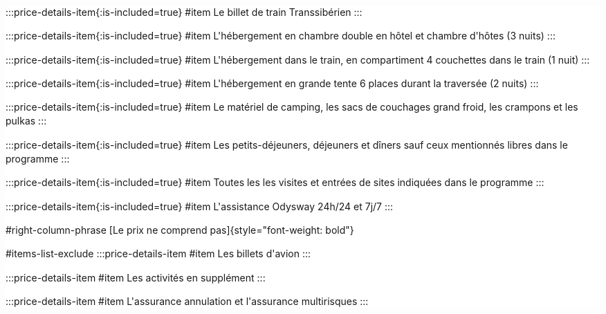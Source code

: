  :::price-details-item{:is-included=true}
  #item
  Le billet de train Transsibérien
  :::

  :::price-details-item{:is-included=true}
  #item
  L'hébergement en chambre double en hôtel et chambre d'hôtes (3 nuits)
  :::

  :::price-details-item{:is-included=true}
  #item
  L'hébergement dans le train, en compartiment 4 couchettes dans le train (1 nuit)
  :::

  :::price-details-item{:is-included=true}
  #item
  L'hébergement en grande tente 6 places durant la traversée (2 nuits)
  :::

  :::price-details-item{:is-included=true}
  #item
  Le matériel de camping, les sacs de couchages grand froid, les crampons et les pulkas
  :::

  :::price-details-item{:is-included=true}
  #item
  Les petits-déjeuners, déjeuners et dîners sauf ceux mentionnés libres dans le programme
  :::

  :::price-details-item{:is-included=true}
  #item
  Toutes les les visites et entrées de sites indiquées dans le programme
  :::

  :::price-details-item{:is-included=true}
  #item
  L'assistance Odysway 24h/24 et 7j/7
  :::

#right-column-phrase
[Le prix ne comprend pas]{style="font-weight: bold"}

#items-list-exclude
  :::price-details-item
  #item
  Les billets d'avion
  :::

  :::price-details-item
  #item
  Les activités en supplément
  :::

  :::price-details-item
  #item
  L'assurance annulation et l'assurance multirisques
  :::
